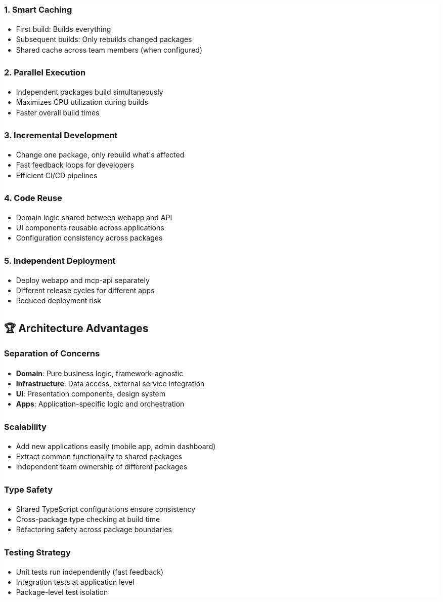 ### 1. **Smart Caching**
- First build: Builds everything
- Subsequent builds: Only rebuilds changed packages
- Shared cache across team members (when configured)

### 2. **Parallel Execution**
- Independent packages build simultaneously
- Maximizes CPU utilization during builds
- Faster overall build times

### 3. **Incremental Development**
- Change one package, only rebuild what's affected
- Fast feedback loops for developers
- Efficient CI/CD pipelines

### 4. **Code Reuse**
- Domain logic shared between webapp and API
- UI components reusable across applications
- Configuration consistency across packages

### 5. **Independent Deployment**
- Deploy webapp and mcp-api separately
- Different release cycles for different apps
- Reduced deployment risk

## 🏆 Architecture Advantages

### Separation of Concerns
- **Domain**: Pure business logic, framework-agnostic
- **Infrastructure**: Data access, external service integration
- **UI**: Presentation components, design system
- **Apps**: Application-specific logic and orchestration

### Scalability
- Add new applications easily (mobile app, admin dashboard)
- Extract common functionality to shared packages
- Independent team ownership of different packages

### Type Safety
- Shared TypeScript configurations ensure consistency
- Cross-package type checking at build time
- Refactoring safety across package boundaries

### Testing Strategy
- Unit tests run independently (fast feedback)
- Integration tests at application level
- Package-level test isolation
